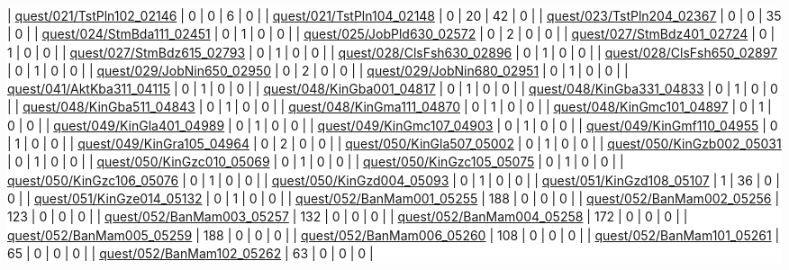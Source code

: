 | [quest/021/TstPln102_02146](quest/021/TstPln102_02146) |       0 |       0 |       6 |        0 |
| [quest/021/TstPln104_02148](quest/021/TstPln104_02148) |       0 |      20 |      42 |        0 |
| [quest/023/TstPln204_02367](quest/023/TstPln204_02367) |       0 |       0 |      35 |        0 |
| [quest/024/StmBda111_02451](quest/024/StmBda111_02451) |       0 |       1 |       0 |        0 |
| [quest/025/JobPld630_02572](quest/025/JobPld630_02572) |       0 |       2 |       0 |        0 |
| [quest/027/StmBdz401_02724](quest/027/StmBdz401_02724) |       0 |       1 |       0 |        0 |
| [quest/027/StmBdz615_02793](quest/027/StmBdz615_02793) |       0 |       1 |       0 |        0 |
| [quest/028/ClsFsh630_02896](quest/028/ClsFsh630_02896) |       0 |       1 |       0 |        0 |
| [quest/028/ClsFsh650_02897](quest/028/ClsFsh650_02897) |       0 |       1 |       0 |        0 |
| [quest/029/JobNin650_02950](quest/029/JobNin650_02950) |       0 |       2 |       0 |        0 |
| [quest/029/JobNin680_02951](quest/029/JobNin680_02951) |       0 |       1 |       0 |        0 |
| [quest/041/AktKba311_04115](quest/041/AktKba311_04115) |       0 |       1 |       0 |        0 |
| [quest/048/KinGba001_04817](quest/048/KinGba001_04817) |       0 |       1 |       0 |        0 |
| [quest/048/KinGba331_04833](quest/048/KinGba331_04833) |       0 |       1 |       0 |        0 |
| [quest/048/KinGba511_04843](quest/048/KinGba511_04843) |       0 |       1 |       0 |        0 |
| [quest/048/KinGma111_04870](quest/048/KinGma111_04870) |       0 |       1 |       0 |        0 |
| [quest/048/KinGmc101_04897](quest/048/KinGmc101_04897) |       0 |       1 |       0 |        0 |
| [quest/049/KinGla401_04989](quest/049/KinGla401_04989) |       0 |       1 |       0 |        0 |
| [quest/049/KinGmc107_04903](quest/049/KinGmc107_04903) |       0 |       1 |       0 |        0 |
| [quest/049/KinGmf110_04955](quest/049/KinGmf110_04955) |       0 |       1 |       0 |        0 |
| [quest/049/KinGra105_04964](quest/049/KinGra105_04964) |       0 |       2 |       0 |        0 |
| [quest/050/KinGla507_05002](quest/050/KinGla507_05002) |       0 |       1 |       0 |        0 |
| [quest/050/KinGzb002_05031](quest/050/KinGzb002_05031) |       0 |       1 |       0 |        0 |
| [quest/050/KinGzc010_05069](quest/050/KinGzc010_05069) |       0 |       1 |       0 |        0 |
| [quest/050/KinGzc105_05075](quest/050/KinGzc105_05075) |       0 |       1 |       0 |        0 |
| [quest/050/KinGzc106_05076](quest/050/KinGzc106_05076) |       0 |       1 |       0 |        0 |
| [quest/050/KinGzd004_05093](quest/050/KinGzd004_05093) |       0 |       1 |       0 |        0 |
| [quest/051/KinGzd108_05107](quest/051/KinGzd108_05107) |       1 |      36 |       0 |        0 |
| [quest/051/KinGze014_05132](quest/051/KinGze014_05132) |       0 |       1 |       0 |        0 |
| [quest/052/BanMam001_05255](quest/052/BanMam001_05255) |     188 |       0 |       0 |        0 |
| [quest/052/BanMam002_05256](quest/052/BanMam002_05256) |     123 |       0 |       0 |        0 |
| [quest/052/BanMam003_05257](quest/052/BanMam003_05257) |     132 |       0 |       0 |        0 |
| [quest/052/BanMam004_05258](quest/052/BanMam004_05258) |     172 |       0 |       0 |        0 |
| [quest/052/BanMam005_05259](quest/052/BanMam005_05259) |     188 |       0 |       0 |        0 |
| [quest/052/BanMam006_05260](quest/052/BanMam006_05260) |     108 |       0 |       0 |        0 |
| [quest/052/BanMam101_05261](quest/052/BanMam101_05261) |      65 |       0 |       0 |        0 |
| [quest/052/BanMam102_05262](quest/052/BanMam102_05262) |      63 |       0 |       0 |        0 |